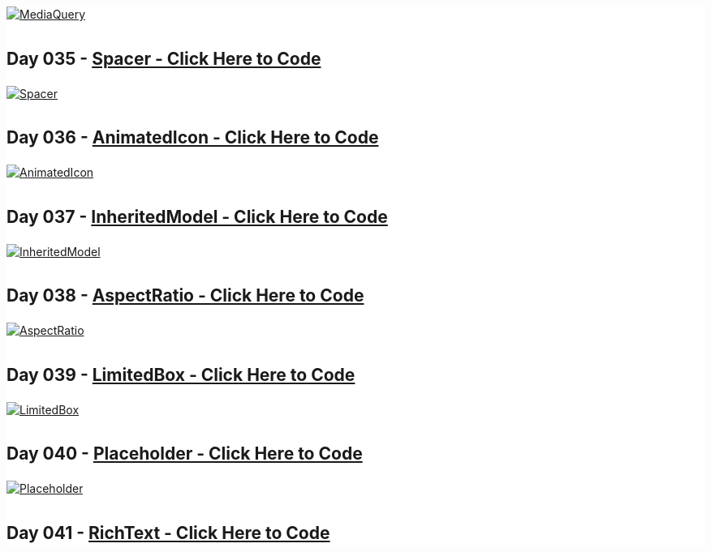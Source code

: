 [![MediaQuery](https://img.youtube.com/vi/A3WrA4zAaPw/0.jpg)](https://www.youtube.com/watch?v=A3WrA4zAaPw)

## Day 035 - [Spacer - Click Here to Code](https://github.com/cyberskill-world/100-days-of-flutter/tree/main/hundred_days_of_flutter_widget/lib/day035_spacer.dart)

[![Spacer](https://img.youtube.com/vi/7FJgd7QN1zI/0.jpg)](https://www.youtube.com/watch?v=7FJgd7QN1zI)

## Day 036 - [AnimatedIcon - Click Here to Code](https://github.com/cyberskill-world/100-days-of-flutter/tree/main/hundred_days_of_flutter_widget/lib/day036_animated_icon.dart)

[![AnimatedIcon](https://img.youtube.com/vi/pJcbh8pbvJs/0.jpg)](https://www.youtube.com/watch?v=pJcbh8pbvJs)

## Day 037 - [InheritedModel - Click Here to Code](https://github.com/cyberskill-world/100-days-of-flutter/tree/main/hundred_days_of_flutter_widget/lib/day037_inherited_model.dart)

[![InheritedModel](https://img.youtube.com/vi/ml5uefGgkaA/0.jpg)](https://www.youtube.com/watch?v=ml5uefGgkaA)

## Day 038 - [AspectRatio - Click Here to Code](https://github.com/cyberskill-world/100-days-of-flutter/tree/main/hundred_days_of_flutter_widget/lib/day038_aspect_ratio.dart)

[![AspectRatio](https://img.youtube.com/vi/XcnP3_mO_Ms/0.jpg)](https://www.youtube.com/watch?v=XcnP3_mO_Ms)

## Day 039 - [LimitedBox - Click Here to Code](https://github.com/cyberskill-world/100-days-of-flutter/tree/main/hundred_days_of_flutter_widget/lib/day039_limited_box.dart)

[![LimitedBox](https://img.youtube.com/vi/uVki2CIzBTs/0.jpg)](https://www.youtube.com/watch?v=uVki2CIzBTs)

## Day 040 - [Placeholder - Click Here to Code](https://github.com/cyberskill-world/100-days-of-flutter/tree/main/hundred_days_of_flutter_widget/lib/day040_placeholder.dart)

[![Placeholder](https://img.youtube.com/vi/LPe56fezmoo/0.jpg)](https://www.youtube.com/watch?v=LPe56fezmoo)

## Day 041 - [RichText - Click Here to Code](https://github.com/cyberskill-world/100-days-of-flutter/tree/main/hundred_days_of_flutter_widget/lib/day041_richtext.dart)
